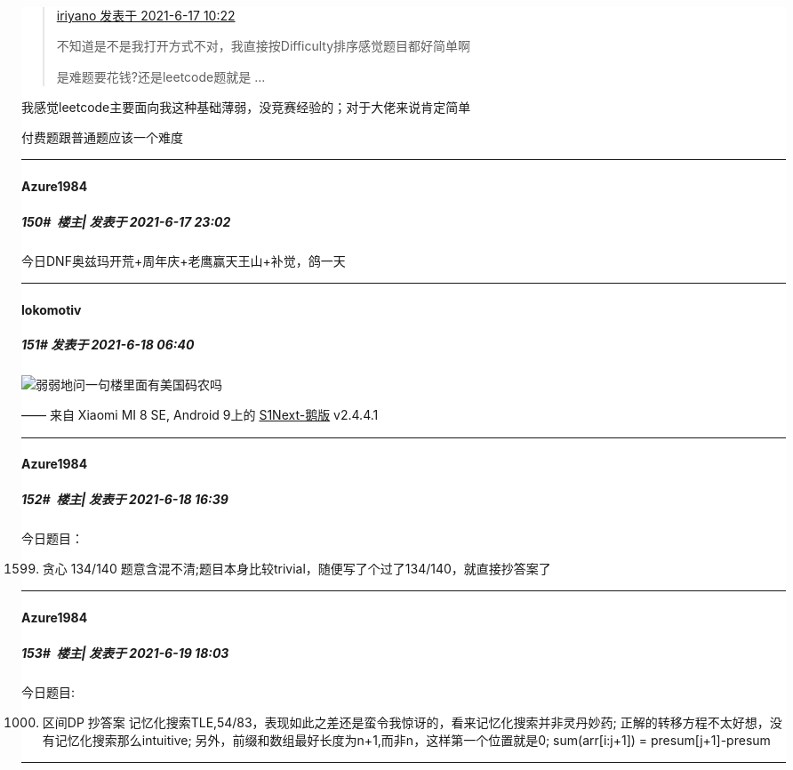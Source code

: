 
<blockquote><a href="httphttps://bbs.saraba1st.com/2b/forum.php?mod=redirect&amp;goto=findpost&amp;pid=51635416&amp;ptid=2004596" target="_blank">iriyano 发表于 2021-6-17 10:22</a>

不知道是不是我打开方式不对，我直接按Difficulty排序感觉题目都好简单啊

是难题要花钱?还是leetcode题就是 ...</blockquote>
我感觉leetcode主要面向我这种基础薄弱，没竞赛经验的；对于大佬来说肯定简单

付费题跟普通题应该一个难度


*****

####  Azure1984  
##### 150#         楼主| 发表于 2021-6-17 23:02


今日DNF奥兹玛开荒+周年庆+老鹰赢天王山+补觉，鸽一天


                                                 

*****

####  lokomotiv  
##### 151#       发表于 2021-6-18 06:40


<img src="https://static.saraba1st.com/image/smiley/face2017/009.gif" referrerpolicy="no-referrer">弱弱地问一句楼里面有美国码农吗

—— 来自 Xiaomi MI 8 SE, Android 9上的 [S1Next-鹅版](https://github.com/ykrank/S1-Next/releases) v2.4.4.1


                                                 

*****

####  Azure1984  
##### 152#         楼主| 发表于 2021-6-18 16:39


今日题目：

1599. 贪心 134/140 题意含混不清;题目本身比较trivial，随便写了个过了134/140，就直接抄答案了


                                                 

*****

####  Azure1984  
##### 153#         楼主| 发表于 2021-6-19 18:03


今日题目:

1000. 区间DP 抄答案 记忆化搜索TLE,54/83，表现如此之差还是蛮令我惊讶的，看来记忆化搜索并非灵丹妙药; 正解的转移方程不太好想，没有记忆化搜索那么intuitive; 另外，前缀和数组最好长度为n+1,而非n，这样第一个位置就是0; sum(arr[i:j+1]) = presum[j+1]-presum


                                                 

*****
